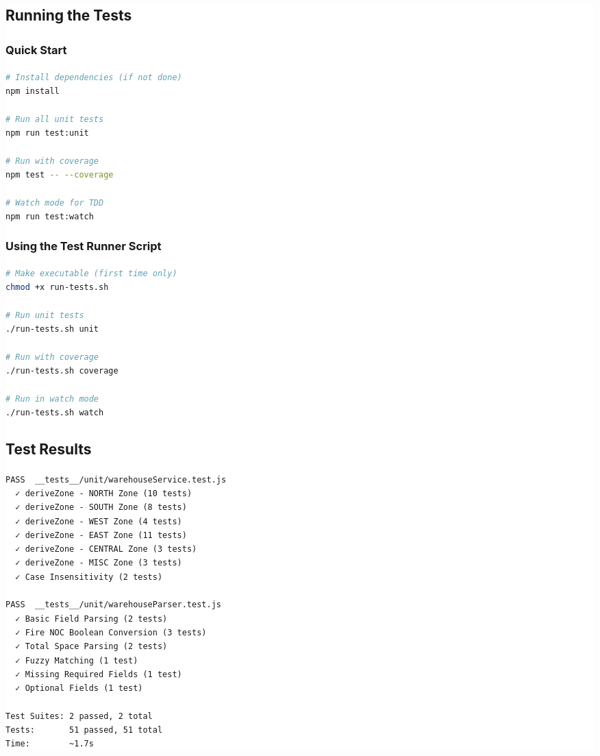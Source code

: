 ## Running the Tests

### Quick Start
```bash
# Install dependencies (if not done)
npm install

# Run all unit tests
npm run test:unit

# Run with coverage
npm test -- --coverage

# Watch mode for TDD
npm run test:watch
```

### Using the Test Runner Script
```bash
# Make executable (first time only)
chmod +x run-tests.sh

# Run unit tests
./run-tests.sh unit

# Run with coverage
./run-tests.sh coverage

# Run in watch mode
./run-tests.sh watch
```

## Test Results

```
PASS  __tests__/unit/warehouseService.test.js
  ✓ deriveZone - NORTH Zone (10 tests)
  ✓ deriveZone - SOUTH Zone (8 tests)
  ✓ deriveZone - WEST Zone (4 tests)
  ✓ deriveZone - EAST Zone (11 tests)
  ✓ deriveZone - CENTRAL Zone (3 tests)
  ✓ deriveZone - MISC Zone (3 tests)
  ✓ Case Insensitivity (2 tests)

PASS  __tests__/unit/warehouseParser.test.js
  ✓ Basic Field Parsing (2 tests)
  ✓ Fire NOC Boolean Conversion (3 tests)
  ✓ Total Space Parsing (2 tests)
  ✓ Fuzzy Matching (1 test)
  ✓ Missing Required Fields (1 test)
  ✓ Optional Fields (1 test)

Test Suites: 2 passed, 2 total
Tests:       51 passed, 51 total
Time:        ~1.7s
```
